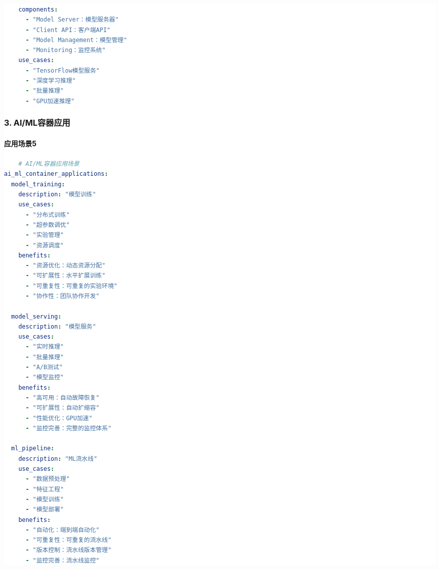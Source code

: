 ```yaml
    components:
      - "Model Server：模型服务器"
      - "Client API：客户端API"
      - "Model Management：模型管理"
      - "Monitoring：监控系统"
    use_cases:
      - "TensorFlow模型服务"
      - "深度学习推理"
      - "批量推理"
      - "GPU加速推理"
```

### 3. AI/ML容器应用

#### 应用场景5

```yaml
    # AI/ML容器应用场景
ai_ml_container_applications:
  model_training:
    description: "模型训练"
    use_cases:
      - "分布式训练"
      - "超参数调优"
      - "实验管理"
      - "资源调度"
    benefits:
      - "资源优化：动态资源分配"
      - "可扩展性：水平扩展训练"
      - "可重复性：可重复的实验环境"
      - "协作性：团队协作开发"
  
  model_serving:
    description: "模型服务"
    use_cases:
      - "实时推理"
      - "批量推理"
      - "A/B测试"
      - "模型监控"
    benefits:
      - "高可用：自动故障恢复"
      - "可扩展性：自动扩缩容"
      - "性能优化：GPU加速"
      - "监控完善：完整的监控体系"
  
  ml_pipeline:
    description: "ML流水线"
    use_cases:
      - "数据预处理"
      - "特征工程"
      - "模型训练"
      - "模型部署"
    benefits:
      - "自动化：端到端自动化"
      - "可重复性：可重复的流水线"
      - "版本控制：流水线版本管理"
      - "监控完善：流水线监控"
```
